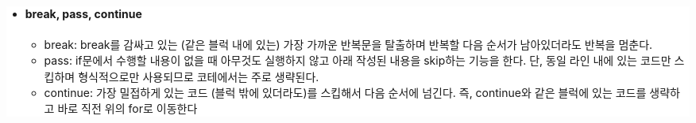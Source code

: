 - #### **break, pass, continue**
    - break: break를 감싸고 있는 (같은 블럭 내에 있는) 가장 가까운 반복문을 탈출하며 반복할 다음 순서가 남아있더라도 반복을 멈춘다.
    - pass: if문에서 수행할 내용이 없을 때 아무것도 실행하지 않고 아래 작성된 내용을 skip하는 기능을 한다. 단, 동일 라인 내에 있는 코드만 스킵하며 형식적으로만 사용되므로 코테에서는 주로 생략된다. 
    - continue: 가장 밀접하게 있는 코드 (블럭 밖에 있더라도)를 스킵해서 다음 순서에 넘긴다. 즉, continue와 같은 블럭에 있는 코드를 생략하고 바로 직전 위의 for로 이동한다  


